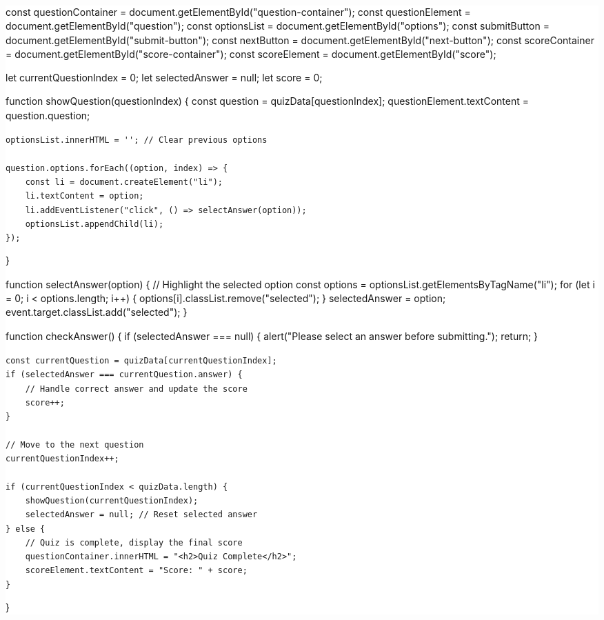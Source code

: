 const questionContainer = document.getElementById("question-container");
const questionElement = document.getElementById("question");
const optionsList = document.getElementById("options");
const submitButton = document.getElementById("submit-button");
const nextButton = document.getElementById("next-button");
const scoreContainer = document.getElementById("score-container");
const scoreElement = document.getElementById("score");

let currentQuestionIndex = 0;
let selectedAnswer = null;
let score = 0;

function showQuestion(questionIndex) {
    const question = quizData[questionIndex];
    questionElement.textContent = question.question;

    optionsList.innerHTML = ''; // Clear previous options

    question.options.forEach((option, index) => {
        const li = document.createElement("li");
        li.textContent = option;
        li.addEventListener("click", () => selectAnswer(option));
        optionsList.appendChild(li);
    });
}

function selectAnswer(option) {
    // Highlight the selected option
    const options = optionsList.getElementsByTagName("li");
    for (let i = 0; i < options.length; i++) {
        options[i].classList.remove("selected");
    }
    selectedAnswer = option;
    event.target.classList.add("selected");
}

function checkAnswer() {
    if (selectedAnswer === null) {
        alert("Please select an answer before submitting.");
        return;
    }

    const currentQuestion = quizData[currentQuestionIndex];
    if (selectedAnswer === currentQuestion.answer) {
        // Handle correct answer and update the score
        score++;
    }

    // Move to the next question
    currentQuestionIndex++;

    if (currentQuestionIndex < quizData.length) {
        showQuestion(currentQuestionIndex);
        selectedAnswer = null; // Reset selected answer
    } else {
        // Quiz is complete, display the final score
        questionContainer.innerHTML = "<h2>Quiz Complete</h2>";
        scoreElement.textContent = "Score: " + score;
    }
}
